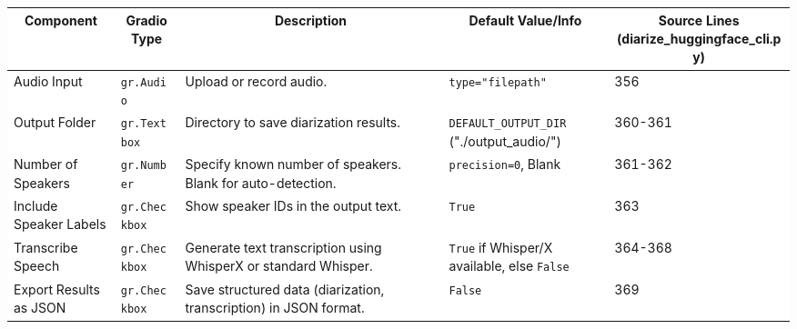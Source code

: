 | Component                 | Gradio Type  | Description                                                                 | Default Value/Info                                      | Source Lines (diarize_huggingface_cli.py) |
| ------------------------- | ------------ | --------------------------------------------------------------------------- | ------------------------------------------------------- | ----------------------------------------- |
| Audio Input               | `gr.Audio`   | Upload or record audio.                                                     | `type="filepath"`                                       | 356                                       |
| Output Folder             | `gr.Textbox` | Directory to save diarization results.                                      | `DEFAULT_OUTPUT_DIR` ("./output_audio/")                | 360-361                                   |
| Number of Speakers        | `gr.Number`  | Specify known number of speakers. Blank for auto-detection.               | `precision=0`, Blank                                    | 361-362                                   |
| Include Speaker Labels    | `gr.Checkbox`| Show speaker IDs in the output text.                                        | `True`                                                  | 363                                       |
| Transcribe Speech         | `gr.Checkbox`| Generate text transcription using WhisperX or standard Whisper.             | `True` if Whisper/X available, else `False`             | 364-368                                   |
| Export Results as JSON    | `gr.Checkbox`| Save structured data (diarization, transcription) in JSON format.         | `False`                                                 | 369                                       |
